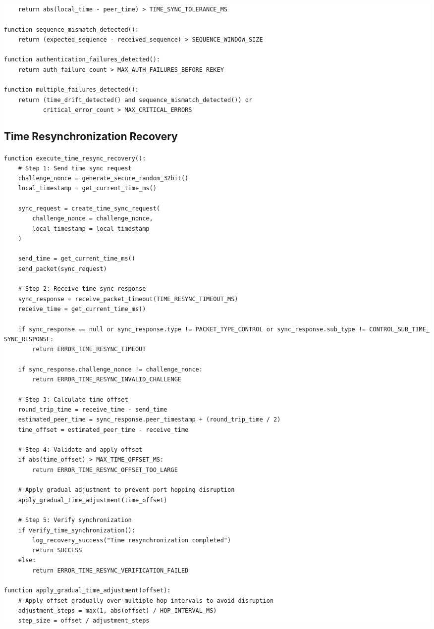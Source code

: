 ```pseudocode
    return abs(local_time - peer_time) > TIME_SYNC_TOLERANCE_MS

function sequence_mismatch_detected():
    return (expected_sequence - received_sequence) > SEQUENCE_WINDOW_SIZE

function authentication_failures_detected():
    return auth_failure_count > MAX_AUTH_FAILURES_BEFORE_REKEY

function multiple_failures_detected():
    return (time_drift_detected() and sequence_mismatch_detected()) or 
           critical_error_count > MAX_CRITICAL_ERRORS
```

## Time Resynchronization Recovery

```pseudocode
function execute_time_resync_recovery():
    # Step 1: Send time sync request
    challenge_nonce = generate_secure_random_32bit()
    local_timestamp = get_current_time_ms()
    
    sync_request = create_time_sync_request(
        challenge_nonce = challenge_nonce,
        local_timestamp = local_timestamp
    )
    
    send_time = get_current_time_ms()
    send_packet(sync_request)
    
    # Step 2: Receive time sync response
    sync_response = receive_packet_timeout(TIME_RESYNC_TIMEOUT_MS)
    receive_time = get_current_time_ms()
    
    if sync_response == null or sync_response.type != PACKET_TYPE_CONTROL or sync_response.sub_type != CONTROL_SUB_TIME_SYNC_RESPONSE:
        return ERROR_TIME_RESYNC_TIMEOUT
    
    if sync_response.challenge_nonce != challenge_nonce:
        return ERROR_TIME_RESYNC_INVALID_CHALLENGE
    
    # Step 3: Calculate time offset
    round_trip_time = receive_time - send_time
    estimated_peer_time = sync_response.peer_timestamp + (round_trip_time / 2)
    time_offset = estimated_peer_time - receive_time
    
    # Step 4: Validate and apply offset
    if abs(time_offset) > MAX_TIME_OFFSET_MS:
        return ERROR_TIME_RESYNC_OFFSET_TOO_LARGE
    
    # Apply gradual adjustment to prevent port hopping disruption
    apply_gradual_time_adjustment(time_offset)
    
    # Step 5: Verify synchronization
    if verify_time_synchronization():
        log_recovery_success("Time resynchronization completed")
        return SUCCESS
    else:
        return ERROR_TIME_RESYNC_VERIFICATION_FAILED

function apply_gradual_time_adjustment(offset):
    # Apply offset gradually over multiple hop intervals to avoid disruption
    adjustment_steps = max(1, abs(offset) / HOP_INTERVAL_MS)
    step_size = offset / adjustment_steps
```